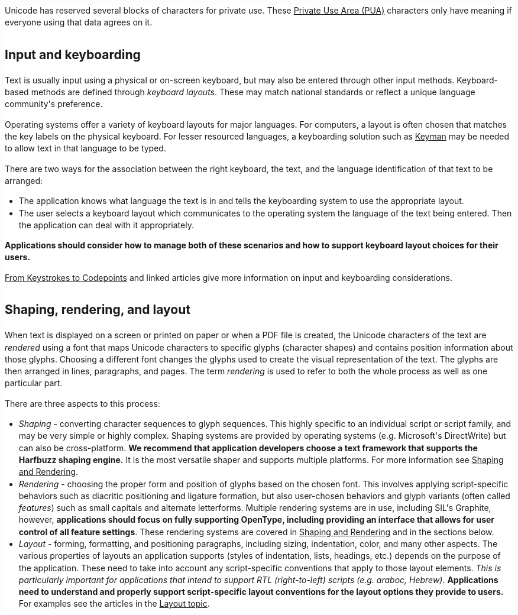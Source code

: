 Unicode has reserved several blocks of characters for private use. These [Private Use Area (PUA)][private-use-area] characters only have meaning if everyone using that data agrees on it.

[legacy-encodings]: /topics/encoding/legacy-encodings
[private-use-area]: /topics/encoding/private-use-area
[the-unicode-standard]: /topics/encoding/the-unicode-standard
[unicode-concepts]: /topics/encoding/unicode-concepts

## Input and keyboarding

Text is usually input using a physical or on-screen keyboard, but may also be entered through other input methods. Keyboard-based methods are defined through _keyboard layouts_. These may match national standards or reflect a unique language community's preference.

Operating systems offer a variety of keyboard layouts for major languages. For computers, a layout is often chosen that matches the key labels on the physical keyboard. For lesser resourced languages, a keyboarding solution such as [Keyman][keyman] may be needed to allow text in that language to be typed. 

There are two ways for the association between the right keyboard, the text, and the language identification of that text to be arranged:

- The application knows what language the text is in and tells the keyboarding system to use the appropriate layout.
- The user selects a keyboard layout which communicates to the operating system the language of the text being entered. Then the application can deal with it appropriately.

**Applications should consider how to manage both of these scenarios and how to support keyboard layout choices for their users.**

[From Keystrokes to Codepoints][from-keystrokes-to-codepoints] and linked articles give more information on input and keyboarding considerations.

[from-keystrokes-to-codepoints]: /topics/input/from-keystrokes-to-codepoints
[keyman]: https://keyman.com/

## Shaping, rendering, and layout

When text is displayed on a screen or printed on paper or when a PDF file is created, the Unicode characters of the text are _rendered_ using a font that maps Unicode characters to specific glyphs (character shapes) and contains position information about those glyphs. Choosing a different font changes the glyphs used to create the visual representation of the text. The glyphs are then arranged in lines, paragraphs, and pages. The term _rendering_ is used to refer to both the whole process as well as one particular part.

There are three aspects to this process: 

- _Shaping_ - converting character sequences to glyph sequences. This highly specific to an individual script or script family, and may be very simple or highly complex. Shaping systems are provided by operating systems (e.g. Microsoft's DirectWrite) but can also be cross-platform. **We recommend that application developers choose a text framework that supports the Harfbuzz shaping engine.** It is the most versatile shaper and supports multiple platforms. For more information see [Shaping and Rendering][shaping-and-rendering].
- _Rendering_ - choosing the proper form and position of glyphs based on the chosen font. This involves applying script-specific behaviors such as diacritic positioning and ligature formation, but also user-chosen behaviors and glyph variants (often called _features_) such as small capitals and alternate letterforms. Multiple rendering systems are in use, including SIL's Graphite, however, **applications should focus on fully supporting OpenType, including providing an interface that allows for user control of all feature settings**. These rendering systems are covered in [Shaping and Rendering][shaping-and-rendering] and in the sections below.
- _Layout_ - forming, formatting, and positioning paragraphs, including sizing, indentation, color, and many other aspects. The various properties of layouts an application supports (styles of indentation, lists, headings, etc.) depends on the purpose of the application. These need to take into account any script-specific conventions that apply to those layout elements. _This is particularly important for applications that intend to support RTL (right-to-left) scripts (e.g. araboc, Hebrew)._ **Applications need to understand and properly support script-specific layout conventions for the layout options they provide to users.** For examples see the articles in the [Layout topic][layout-overview].


[what-is-adequate-support]: /topics/computing/what-is-adequate-support
[ws-computing-model]: /topics/computing/ws-computing-model
[bcp47]: https://codehivetx.us/en/posts/2024-bcp47.html
[bcp47ext]: https://codehivetx.us/en/posts/2024-bcp47-extensions.html
[language-tagging]: /topics/writingsystems/language-tagging
[locale-data]: /topics/writingsystems/locale-data
[gentium-cv43]: https://software.sil.org/gentium/features/#cv43
[gentium-langsr]: https://software.sil.org/gentium/features/#langsr
[graphite]: https://graphite.sil.org/
[layout-overview]: /topics/layout/layout-overview
[opentype]: /topics/fonts/opentype
[shaping-and-rendering]: /topics/fonts/shaping-and-rendering
[ss-complex-rendering]: https://scriptsource.org/entry/lu6terdg9u
[ss-reordering]: https://scriptsource.org/entry/l5bvp27v3r
[unicode-bidi-algorithm]: /topics/encoding/unicode-bidi-algorithm
[analysis-overview]: /topics/analysis/analysis-overview
